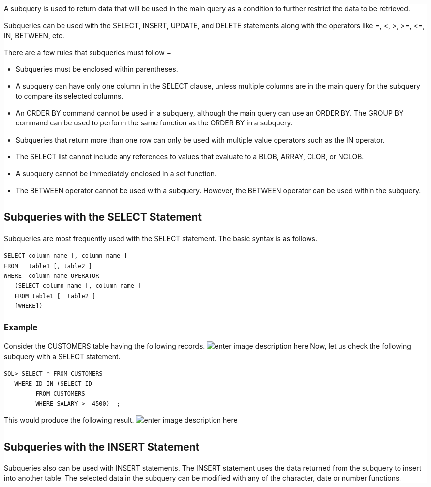 A subquery is used to return data that will be used in the main query as a condition to further restrict the data to be retrieved.

Subqueries can be used with the SELECT, INSERT, UPDATE, and DELETE statements along with the operators like =, <, >, >=, <=, IN, BETWEEN, etc.

There are a few rules that subqueries must follow −

-   Subqueries must be enclosed within parentheses.
    
-   A subquery can have only one column in the SELECT clause, unless multiple columns are in the main query for the subquery to compare its selected columns.
    
-   An ORDER BY command cannot be used in a subquery, although the main query can use an ORDER BY. The GROUP BY command can be used to perform the same function as the ORDER BY in a subquery.
    
-   Subqueries that return more than one row can only be used with multiple value operators such as the IN operator.
    
-   The SELECT list cannot include any references to values that evaluate to a BLOB, ARRAY, CLOB, or NCLOB.
    
-   A subquery cannot be immediately enclosed in a set function.
    
-   The BETWEEN operator cannot be used with a subquery. However, the BETWEEN operator can be used within the subquery.
    

## Subqueries with the SELECT Statement

Subqueries are most frequently used with the SELECT statement. The basic syntax is as follows.

    SELECT column_name [, column_name ]
    FROM   table1 [, table2 ]
    WHERE  column_name OPERATOR
       (SELECT column_name [, column_name ]
       FROM table1 [, table2 ]
       [WHERE])
### Example

Consider the CUSTOMERS table having the following records.
![enter image description here](https://github.com/gitmag-group-admin/SQL/blob/main/97.PNG?raw=true)
Now, let us check the following subquery with a SELECT statement.

    SQL> SELECT * FROM CUSTOMERS 
       WHERE ID IN (SELECT ID 
             FROM CUSTOMERS 
             WHERE SALARY >  4500)  ;
This would produce the following result.
![enter image description here](https://github.com/gitmag-group-admin/SQL/blob/main/98.PNG?raw=true)
## Subqueries with the INSERT Statement

Subqueries also can be used with INSERT statements. The INSERT statement uses the data returned from the subquery to insert into another table. The selected data in the subquery can be modified with any of the character, date or number functions.
